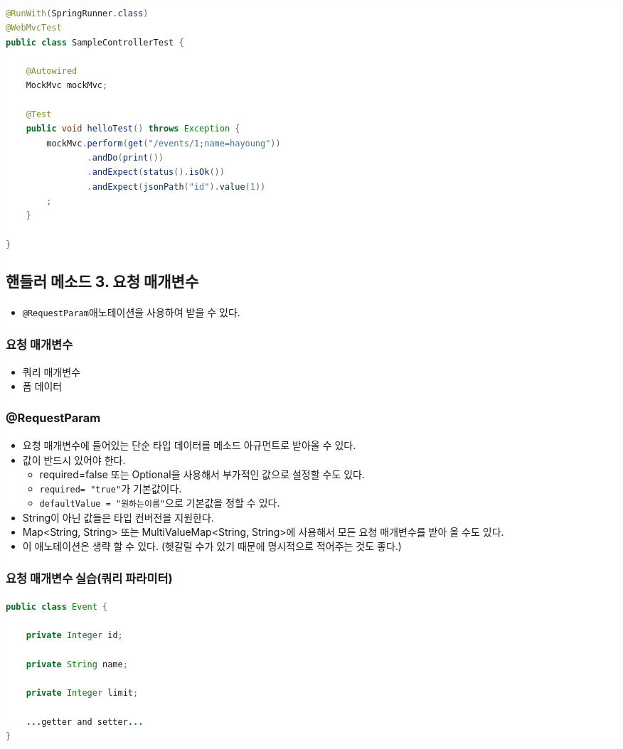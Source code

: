 ```java
@RunWith(SpringRunner.class)
@WebMvcTest
public class SampleControllerTest {

    @Autowired
    MockMvc mockMvc;

    @Test
    public void helloTest() throws Exception {
        mockMvc.perform(get("/events/1;name=hayoung"))   
                .andDo(print())
                .andExpect(status().isOk())
                .andExpect(jsonPath("id").value(1))
        ;
    }

}
```

## 핸들러 메소드 3. 요청 매개변수

- `@RequestParam`애노테이션을 사용하여 받을 수 있다.

### 요청 매개변수

- 쿼리 매개변수
- 폼 데이터

### @RequestParam

- 요청 매개변수에 들어있는 단순 타입 데이터를 메소드 아규먼트로 받아올 수 있다.
- 값이 반드시 있어야 한다.
	* required=false 또는 Optional을 사용해서 부가적인 값으로 설정할 수도 있다.
	* `required= "true"`가 기본값이다.
	* `defaultValue = "원하는이름"`으로 기본값을 정할 수 있다.
- String이 아닌 값들은 타입 컨버전을 지원한다.
- Map<String, String> 또는 MultiValueMap<String, String>에 사용해서 모든 요청 매개변수를 받아 올 수도 있다.
- 이 애노테이션은 생략 할 수 있다. (헷갈릴 수가 있기 때문에 명시적으로 적어주는 것도 좋다.)

### 요청 매개변수 실습(쿼리 파라미터)

```java
public class Event {

    private Integer id;

    private String name;

    private Integer limit;

    ...getter and setter...
}
```
